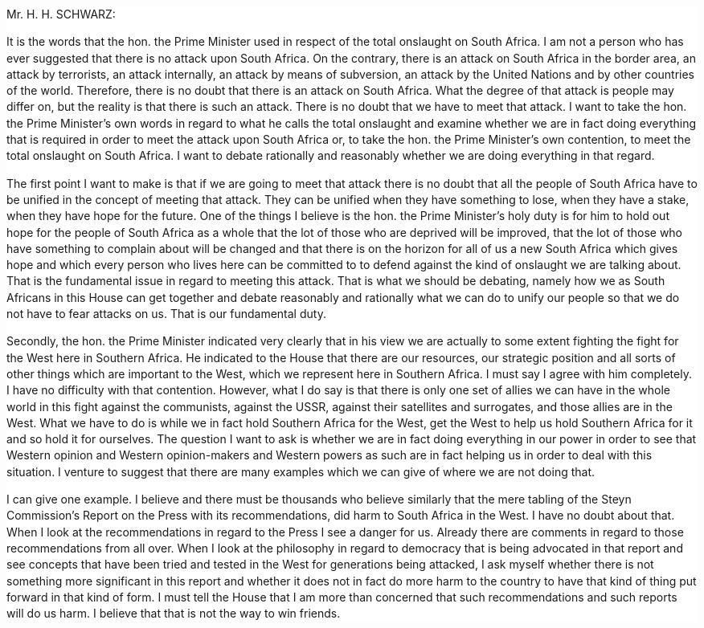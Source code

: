 </speech>

<speech by="#schwarz">

<from>Mr. <person refersTo="hansard_za">H. H. SCHWARZ</person>:</from>

<p>It is the words that the hon. the Prime Minister used in respect of the total onslaught on South Africa. I am not a person who has ever suggested that there is no attack upon South Africa. On the contrary, there is an attack on South Africa in the border area, an attack by terrorists, an attack internally, an attack by means of subversion, an attack by the United <span class="col_201-202" refersTo="page_0125"/>Nations and by other countries of the world. Therefore, there is no doubt that there is an attack on South Africa. What the degree of that attack is people may differ on, but the reality is that there is such an attack. There is no doubt that we have to meet that attack. I want to take the hon. the Prime Minister&#x2019;s own words in regard to what he calls the total onslaught and examine whether we are in fact doing everything that is required in order to meet the attack upon South Africa or, to take the hon. the Prime Minister&#x2019;s own contention, to meet the total onslaught on South Africa. I want to debate rationally and reasonably whether we are doing everything in that regard.</p>

<p>The first point I want to make is that if we are going to meet that attack there is no doubt that all the people of South Africa have to be unified in the concept of meeting that attack. They can be unified when they have something to lose, when they have a stake, when they have hope for the future. One of the things I believe is the hon. the Prime Minister&#x2019;s holy duty is for him to hold out hope for the people of South Africa as a whole that the lot of those who are deprived will be improved, that the lot of those who have something to complain about will be changed and that there is on the horizon for all of us a new South Africa which gives hope and which every person who lives here can be committed to to defend against the kind of onslaught we are talking about. That is the fundamental issue in regard to meeting this attack. That is what we should be debating, namely how we as South Africans in this House can get together and debate reasonably and rationally what we can do to unify our people so that we do not have to fear attacks on us. That is our fundamental duty.</p>

<p>Secondly, the hon. the Prime Minister indicated very clearly that in his view we are actually to some extent fighting the fight for the West here in Southern Africa. He indicated to the House that there are our resources, our strategic position and all sorts of other things which are important to the West, which we represent here in Southern Africa. I must say I agree with him completely. I have no difficulty with that contention. However, what I do say is that there is only one set of allies we can have in the whole world in this fight against the communists, against the USSR, against their satellites and surrogates, and those allies are in the West. What we have to do is while we in fact hold Southern Africa for the West, get the West to help us hold Southern Africa for it and so hold it for ourselves. The question I want to ask is whether we are in fact doing everything in our power in order to see that Western opinion and Western opinion-makers and Western powers as such are in fact helping us in order to deal with this situation. I venture to suggest that there are many examples which we can give of where we are not doing that.</p>

<p>I can give one example. I believe and there must be thousands who believe similarly that the mere tabling of the Steyn Commission&#x2019;s Report on the Press with its recommendations, did harm to South Africa in the West. I have no doubt about that. When I look at the recommendations in regard to the Press I see a danger for us. Already there are comments in regard to those recommendations from all over. When I look at the philosophy in regard to democracy that is being advocated in that report and see concepts that have been tried and tested in the West for generations being attacked, I ask myself whether there is not something more significant in this report and whether it does not in fact do more harm to the country to have that kind of thing put forward in that kind of form. I must tell the House that I am more than concerned that such recommendations and such reports will do us harm. I believe that that is not the way to win friends.</p>
